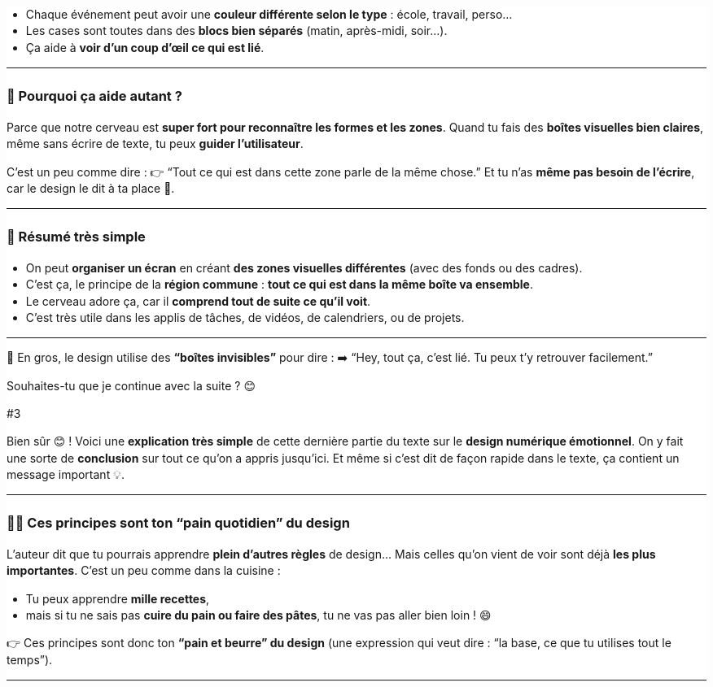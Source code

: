 * Chaque événement peut avoir une **couleur différente selon le type** : école, travail, perso…
* Les cases sont toutes dans des **blocs bien séparés** (matin, après-midi, soir…).
* Ça aide à **voir d’un coup d’œil ce qui est lié**.

---

### 🧠 Pourquoi ça aide autant ?

Parce que notre cerveau est **super fort pour reconnaître les formes et les zones**.
Quand tu fais des **boîtes visuelles bien claires**, même sans écrire de texte, tu peux **guider l’utilisateur**.

C’est un peu comme dire :
👉 “Tout ce qui est dans cette zone parle de la même chose.”
Et tu n’as **même pas besoin de l’écrire**, car le design le dit à ta place 👀.

---

### 🧵 Résumé très simple

* On peut **organiser un écran** en créant **des zones visuelles différentes** (avec des fonds ou des cadres).
* C’est ça, le principe de la **région commune** : **tout ce qui est dans la même boîte va ensemble**.
* Le cerveau adore ça, car il **comprend tout de suite ce qu’il voit**.
* C’est très utile dans les applis de tâches, de vidéos, de calendriers, ou de projets.

---

🧊 En gros, le design utilise des **“boîtes invisibles”** pour dire :
➡️ “Hey, tout ça, c’est lié. Tu peux t’y retrouver facilement.”

Souhaites-tu que je continue avec la suite ? 😊


#3

Bien sûr 😊 ! Voici une **explication très simple** de cette dernière partie du texte sur le **design numérique émotionnel**. On y fait une sorte de **conclusion** sur tout ce qu’on a appris jusqu’ici. Et même si c’est dit de façon rapide dans le texte, ça contient un message important 💡.

---

### 🍞🥖 Ces principes sont ton “pain quotidien” du design

L’auteur dit que tu pourrais apprendre **plein d’autres règles** de design…
Mais celles qu’on vient de voir sont déjà **les plus importantes**. C’est un peu comme dans la cuisine :

* Tu peux apprendre **mille recettes**,
* mais si tu ne sais pas **cuire du pain ou faire des pâtes**, tu ne vas pas aller bien loin ! 😄

👉 Ces principes sont donc ton **“pain et beurre” du design** (une expression qui veut dire : “la base, ce que tu utilises tout le temps”).

---
